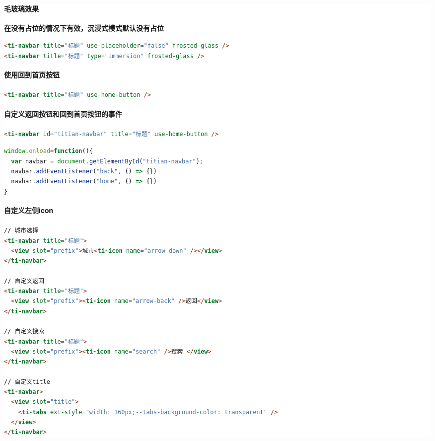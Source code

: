 #### 毛玻璃效果
**在没有占位的情况下有效，沉浸式模式默认没有占位**
```html showLineNumbers
<ti-navbar title="标题" use-placeholder="false" frosted-glass />
<ti-navbar title="标题" type="immersion" frosted-glass />
```

#### 使用回到首页按钮
```html showLineNumbers
<ti-navbar title="标题" use-home-button />
```

#### 自定义返回按钮和回到首页按钮的事件

<Tabs>
<TabItem value="html" label="index.html">

```html showLineNumbers
<ti-navbar id="titian-navbar" title="标题" use-home-button />
```
</TabItem>
<TabItem value="js" label="index.js">

```js showLineNumbers
window.onload=function(){
  var navbar = document.getElementById("titian-navbar");
  navbar.addEventListener("back", () => {})
  navbar.addEventListener("home", () => {})
}
```
</TabItem>
</Tabs>

#### 自定义左侧icon
```html showLineNumbers
// 城市选择
<ti-navbar title="标题">
  <view slot="prefix">城市<ti-icon name="arrow-down" /></view>
</ti-navbar>

// 自定义返回
<ti-navbar title="标题">
  <view slot="prefix"><ti-icon name="arrow-back" />返回</view>
</ti-navbar>

// 自定义搜索
<ti-navbar title="标题">
  <view slot="prefix"><ti-icon name="search" />搜索 </view>
</ti-navbar>

// 自定义title
<ti-navbar>
  <view slot="title">
    <ti-tabs ext-style="width: 160px;--tabs-background-color: transparent" />
  </view>
</ti-navbar>
```
